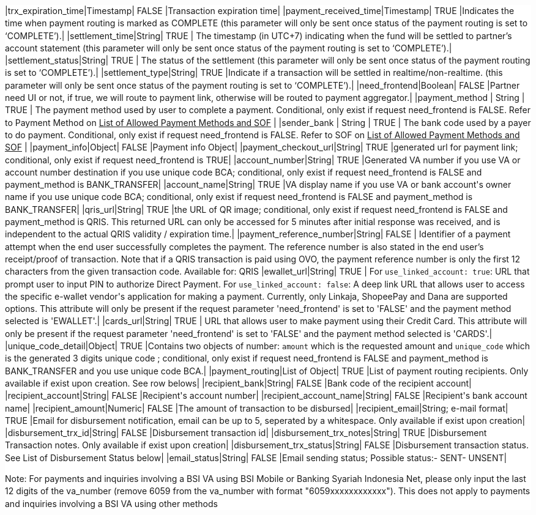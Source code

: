 |trx_expiration_time|Timestamp| FALSE |Transaction expiration time|
|payment_received_time|Timestamp| TRUE |Indicates the time when payment routing is marked as COMPLETE (this parameter will only be sent once status of the payment routing is set to ‘COMPLETE’).|
|settlement_time|String| TRUE | The timestamp (in UTC+7) indicating when the fund will be settled to partner’s account statement (this parameter will only be sent once status of the payment routing is set to ‘COMPLETE’).|
|settlement_status|String| TRUE | The status of the settlement (this parameter will only be sent once status of the payment routing is set to ‘COMPLETE’).|
|settlement_type|String| TRUE |Indicate if a transaction will be settled in realtime/non-realtime. (this parameter will only be sent once status of the payment routing is set to ‘COMPLETE’).|
|need_frontend|Boolean| FALSE |Partner need UI or not, if true, we will route to payment link, otherwise will be routed to payment aggregator.|
|payment_method | String | TRUE | The payment method used by user to complete a payment. Conditional, only exist if request need_frontend is FALSE. Refer to Payment Method on [List of Allowed Payment Methods and SOF](#list-of-allowed-payment-methods-and-sof-create-and-update-payment-routing) |
|sender_bank | String | TRUE | The bank code used by a payer to do payment. Conditional, only exist if request need_frontend is FALSE. Refer to SOF on [List of Allowed Payment Methods and SOF](#list-of-allowed-payment-methods-and-sof-create-and-update-payment-routing) |
|payment_info|Object| FALSE |Payment info Object|
|payment_checkout_url|String| TRUE |generated url for payment link; conditional, only exist if request need_frontend is TRUE|
|account_number|String| TRUE |Generated VA number if you use VA or account number destination if you use unique code BCA; conditional, only exist if request need_frontend is FALSE and payment_method is BANK_TRANSFER|
|account_name|String| TRUE |VA display name if you use VA or bank account's owner name if you use unique code BCA; conditional, only exist if request need_frontend is FALSE and payment_method is BANK_TRANSFER|
|qris_url|String| TRUE |the URL of QR image; conditional, only exist if request need_frontend is FALSE and payment_method is QRIS. This returned URL can only be accessed for 5 minutes after initial response was received, and is independent to the actual QRIS validity / expiration time.|
|payment_reference_number|String| FALSE | Identifier of a payment attempt when the end user successfully completes the payment. The reference number is also stated in the end user’s receipt/proof of transaction. Note that if a QRIS transaction is paid using OVO, the payment reference number is only the first 12 characters from the given transaction code. Available for: QRIS
|ewallet_url|String| TRUE | For `use_linked_account: true`: URL that prompt user to input PIN to authorize Direct Payment. For `use_linked_account: false`: A deep link URL that allows user to access the specific e-wallet vendor's application for making a payment. Currently, only Linkaja, ShopeePay and Dana are supported options. This attribute will only be present if the request parameter 'need_frontend' is set to 'FALSE' and the payment method selected is 'EWALLET'.|
|cards_url|String| TRUE | URL that allows user to make payment using their Credit Card. This attribute will only be present if the request parameter 'need_frontend' is set to 'FALSE' and the payment method selected is 'CARDS'.|
|unique_code_detail|Object| TRUE |Contains two objects of number: `amount` which is the requested amount and `unique_code` which is the generated 3 digits unique code ; conditional, only exist if request need_frontend is FALSE and payment_method is BANK_TRANSFER and you use unique code BCA.|
|payment_routing|List of Object| TRUE |List of payment routing recipients. Only available if exist upon creation. See row belows|
|recipient_bank|String| FALSE |Bank code of the recipient account|
|recipient_account|String| FALSE |Recipient's account number|
|recipient_account_name|String| FALSE |Recipient's bank account name|
|recipient_amount|Numeric| FALSE |The amount of transaction to be disbursed|
|recipient_email|String; e-mail format| TRUE |Email for disbursement notification, email can be up to 5, seperated by a whitespace. Only available if exist upon creation|
|disbursement_trx_id|String| FALSE |Disbursement transaction id|
|disbursement_trx_notes|String| TRUE |Disbursement Transaction notes. Only available if exist upon creation|
|disbursement_trx_status|String| FALSE |Disbursement transaction status. See List of Disbursement Status below|
|email_status|String| FALSE |Email sending status; Possible status:- SENT- UNSENT|

<aside class="warning">
Note: For payments and inquiries involving a BSI VA using BSI Mobile or Banking Syariah Indonesia Net, please only input the last 12 digits of the va_number (remove 6059 from the va_number with format "6059xxxxxxxxxxxx"). This does not apply to payments and inquiries involving a BSI VA using other methods
</aside>
